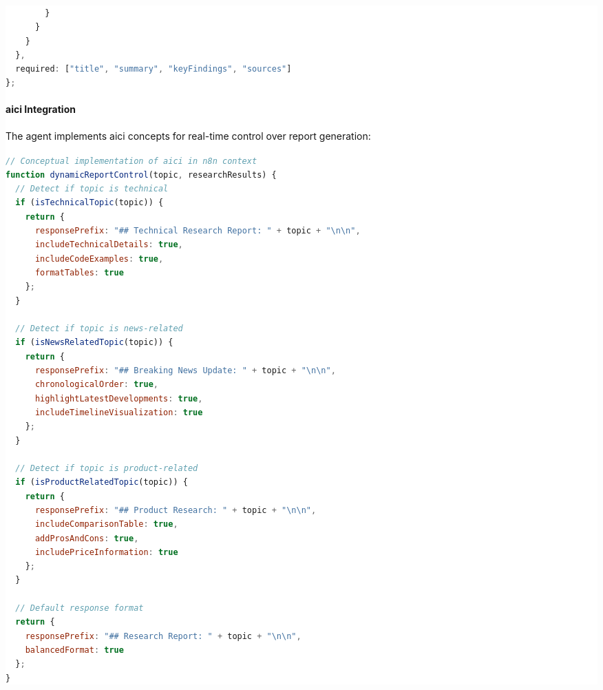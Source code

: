 ```javascript
        }
      }
    }
  },
  required: ["title", "summary", "keyFindings", "sources"]
};
```

#### aici Integration
The agent implements aici concepts for real-time control over report generation:

```javascript
// Conceptual implementation of aici in n8n context
function dynamicReportControl(topic, researchResults) {
  // Detect if topic is technical
  if (isTechnicalTopic(topic)) {
    return {
      responsePrefix: "## Technical Research Report: " + topic + "\n\n",
      includeTechnicalDetails: true,
      includeCodeExamples: true,
      formatTables: true
    };
  }
  
  // Detect if topic is news-related
  if (isNewsRelatedTopic(topic)) {
    return {
      responsePrefix: "## Breaking News Update: " + topic + "\n\n",
      chronologicalOrder: true,
      highlightLatestDevelopments: true,
      includeTimelineVisualization: true
    };
  }
  
  // Detect if topic is product-related
  if (isProductRelatedTopic(topic)) {
    return {
      responsePrefix: "## Product Research: " + topic + "\n\n",
      includeComparisonTable: true,
      addProsAndCons: true,
      includePriceInformation: true
    };
  }
  
  // Default response format
  return {
    responsePrefix: "## Research Report: " + topic + "\n\n",
    balancedFormat: true
  };
}
```
